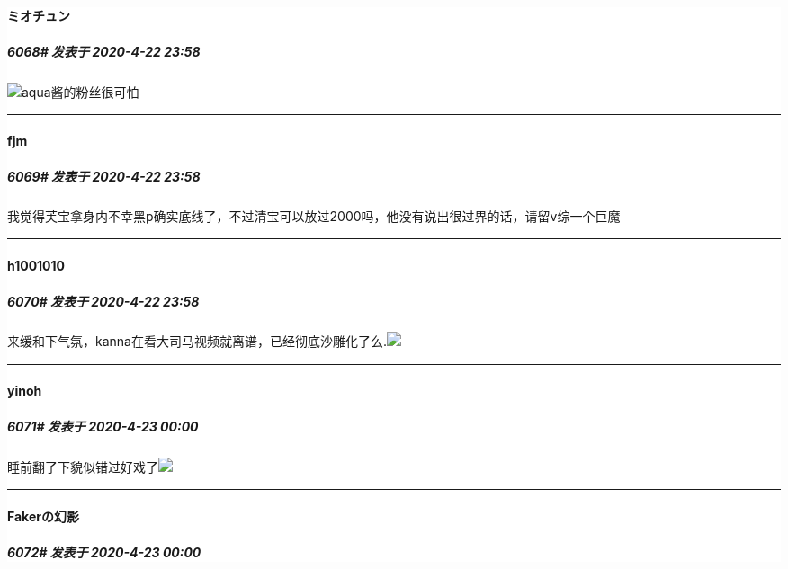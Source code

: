 ####  ミオチュン  
##### 6068#       发表于 2020-4-22 23:58



<img src="https://static.saraba1st.com/image/smiley/face2017/037.png" referrerpolicy="no-referrer">aqua酱的粉丝很可怕







-----

####  fjm  
##### 6069#       发表于 2020-4-22 23:58




我觉得芙宝拿身内不幸黑p确实底线了，不过清宝可以放过2000吗，他没有说出很过界的话，请留v综一个巨魔







-----

####  h1001010  
##### 6070#       发表于 2020-4-22 23:58




来缓和下气氛，kanna在看大司马视频就离谱，已经彻底沙雕化了么.<img src="https://static.saraba1st.com/image/smiley/face2017/068.png" referrerpolicy="no-referrer">







-----

####  yinoh  
##### 6071#       发表于 2020-4-23 00:00




睡前翻了下貌似错过好戏了<img src="https://static.saraba1st.com/image/smiley/face2017/049.png" referrerpolicy="no-referrer">







-----

####  Fakerの幻影  
##### 6072#       发表于 2020-4-23 00:00

